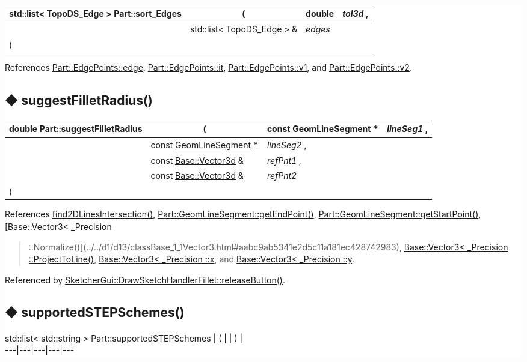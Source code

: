 std::list< TopoDS_Edge > Part::sort_Edges  | ( | double  | _tol3d_ ,   
---|---|---|---  
|  | std::list< TopoDS_Edge > & | _edges_  
| ) | |   
  
References
[Part::EdgePoints::edge](../../db/dda/structPart_1_1EdgePoints.html#a077190e8d524a7d5cc30182e2505f1b2),
[Part::EdgePoints::it](../../db/dda/structPart_1_1EdgePoints.html#a4e2bafa8701655d2502a04352a5661eb),
[Part::EdgePoints::v1](../../db/dda/structPart_1_1EdgePoints.html#aebfdd41a8f4ca6b3d31264c4c86d71b2),
and
[Part::EdgePoints::v2](../../db/dda/structPart_1_1EdgePoints.html#a4d62ea88a24625865e0730d383f9dff9).

## ◆ suggestFilletRadius()

double Part::suggestFilletRadius  | ( | const [GeomLineSegment](../../d9/d6f/classPart_1_1GeomLineSegment.html) *  | _lineSeg1_ ,   
---|---|---|---  
|  | const [GeomLineSegment](../../d9/d6f/classPart_1_1GeomLineSegment.html) *  | _lineSeg2_ ,   
|  | const [Base::Vector3d](../../db/d07/namespaceBase.html#a5efb391dcd31b7783e4987cc87728f3e) & | _refPnt1_ ,   
|  | const [Base::Vector3d](../../db/d07/namespaceBase.html#a5efb391dcd31b7783e4987cc87728f3e) & | _refPnt2_  
| ) | |   
  
References
[find2DLinesIntersection()](../../d2/db9/namespacePart.html#a0dd46c09269433a805588c348a585bb0),
[Part::GeomLineSegment::getEndPoint()](../../d9/d6f/classPart_1_1GeomLineSegment.html#aaf6159595594b03452c9eb286282af32),
[Part::GeomLineSegment::getStartPoint()](../../d9/d6f/classPart_1_1GeomLineSegment.html#a208c44a23f9a01d9bb90994a7def3e03),
[Base::Vector3< _Precision
>::Normalize()](../../d1/d13/classBase_1_1Vector3.html#aabc9ab5341e2d5c11a181ec428742983),
[Base::Vector3< _Precision
>::ProjectToLine()](../../d1/d13/classBase_1_1Vector3.html#afa7f4034959748405a9a53ae6e70dece),
[Base::Vector3< _Precision
>::x](../../d1/d13/classBase_1_1Vector3.html#ab22366936bae9afc5481c3afdaf5186c),
and [Base::Vector3< _Precision
>::y](../../d1/d13/classBase_1_1Vector3.html#acafa4f9df0fd3150f73b3e9cbee58fd6).

Referenced by
[SketcherGui::DrawSketchHandlerFillet::releaseButton()](../../d0/dd8/classSketcherGui_1_1DrawSketchHandlerFillet.html#a609c1d9a57b4231f9a9694381f17a084).

## ◆ supportedSTEPSchemes()

std::list< std::string > Part::supportedSTEPSchemes  | ( | | ) |   
---|---|---|---|---  
  